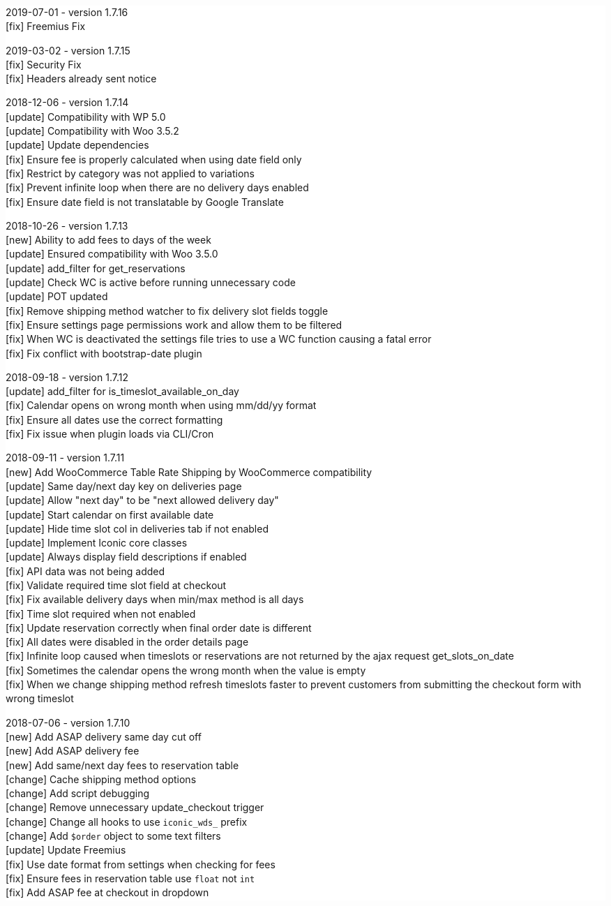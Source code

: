 2019-07-01 - version 1.7.16  
[fix] Freemius Fix  

2019-03-02 - version 1.7.15  
[fix] Security Fix  
[fix] Headers already sent notice  

2018-12-06 - version 1.7.14  
[update] Compatibility with WP 5.0  
[update] Compatibility with Woo 3.5.2  
[update] Update dependencies  
[fix] Ensure fee is properly calculated when using date field only  
[fix] Restrict by category was not applied to variations  
[fix] Prevent infinite loop when there are no delivery days enabled  
[fix] Ensure date field is not translatable by Google Translate  

2018-10-26 - version 1.7.13  
[new] Ability to add fees to days of the week  
[update] Ensured compatibility with Woo 3.5.0  
[update] add_filter for get_reservations  
[update] Check WC is active before running unnecessary code  
[update] POT updated  
[fix] Remove shipping method watcher to fix delivery slot fields toggle  
[fix] Ensure settings page permissions work and allow them to be filtered  
[fix] When WC is deactivated the settings file tries to use a WC function causing a fatal error  
[fix] Fix conflict with bootstrap-date plugin  

2018-09-18 - version 1.7.12  
[update] add_filter for is_timeslot_available_on_day  
[fix] Calendar opens on wrong month when using mm/dd/yy format  
[fix] Ensure all dates use the correct formatting  
[fix] Fix issue when plugin loads via CLI/Cron  

2018-09-11 - version 1.7.11  
[new] Add WooCommerce Table Rate Shipping by WooCommerce compatibility  
[update] Same day/next day key on deliveries page  
[update] Allow "next day" to be "next allowed delivery day"  
[update] Start calendar on first available date  
[update] Hide time slot col in deliveries tab if not enabled  
[update] Implement Iconic core classes  
[update] Always display field descriptions if enabled  
[fix] API data was not being added  
[fix] Validate required time slot field at checkout  
[fix] Fix available delivery days when min/max method is all days  
[fix] Time slot required when not enabled  
[fix] Update reservation correctly when final order date is different  
[fix] All dates were disabled in the order details page  
[fix] Infinite loop caused when timeslots or reservations are not returned by the ajax request get_slots_on_date  
[fix] Sometimes the calendar opens the wrong month when the value is empty  
[fix] When we change shipping method refresh timeslots faster to prevent customers from submitting the checkout form with wrong timeslot

2018-07-06 - version 1.7.10  
[new] Add ASAP delivery same day cut off  
[new] Add ASAP delivery fee  
[new] Add same/next day fees to reservation table  
[change] Cache shipping method options  
[change] Add script debugging  
[change] Remove unnecessary update_checkout trigger  
[change] Change all hooks to use `iconic_wds_` prefix  
[change] Add `$order` object to some text filters  
[update] Update Freemius  
[fix] Use date format from settings when checking for fees  
[fix] Ensure fees in reservation table use `float` not `int`  
[fix] Add ASAP fee at checkout in dropdown  
